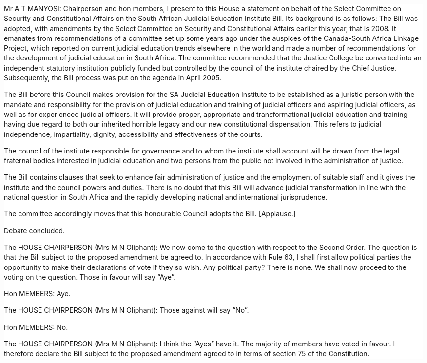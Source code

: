 Mr A T MANYOSI: Chairperson and hon members, I present to this House a
statement on behalf of the Select Committee on Security and Constitutional
Affairs on the South African Judicial Education Institute Bill. Its
background is as follows: The Bill was adopted, with amendments by the
Select Committee on Security and Constitutional Affairs earlier this year,
that is 2008. It emanates from recommendations of a committee set up some
years ago under the auspices of the Canada-South Africa Linkage Project,
which reported on current judicial education trends elsewhere in the world
and made a number of recommendations for the development of judicial
education in South Africa. The committee recommended that the Justice
College be converted into an independent statutory institution publicly
funded but controlled by the council of the institute chaired by the Chief
Justice. Subsequently, the Bill process was put on the agenda in April
2005.

The Bill before this Council makes provision for the SA Judicial Education
Institute to be established as a juristic person with the mandate and
responsibility for the provision of judicial education and training of
judicial officers and aspiring judicial officers, as well as for
experienced judicial officers. It will provide proper, appropriate and
transformational judicial education and training having due regard to both
our inherited horrible legacy and our new constitutional dispensation. This
refers to judicial independence, impartiality, dignity, accessibility and
effectiveness of the courts.

The council of the institute responsible for governance and to whom the
institute shall account will be drawn from the legal fraternal bodies
interested in judicial education and two persons from the public not
involved in the administration of justice.

The Bill contains clauses that seek to enhance fair administration of
justice and the employment of suitable staff and it gives the institute and
the council powers and duties. There is no doubt that this Bill will
advance judicial transformation in line with the national question in South
Africa and the rapidly developing national and international jurisprudence.


The committee accordingly moves that this honourable Council adopts the
Bill. [Applause.]

Debate concluded.

The HOUSE CHAIRPERSON (Mrs M N Oliphant): We now come to the question with
respect to the Second Order. The question is that the Bill subject to the
proposed amendment be agreed to. In accordance with Rule 63, I shall first
allow political parties the opportunity to make their declarations of vote
if they so wish. Any political party? There is none. We shall now proceed
to the voting on the question. Those in favour will say “Aye”.

Hon MEMBERS: Aye.

The HOUSE CHAIRPERSON (Mrs M N Oliphant): Those against will say “No”.

Hon MEMBERS: No.

The HOUSE CHAIRPERSON (Mrs M N Oliphant): I think the “Ayes” have it. The
majority of members have voted in favour. I therefore declare the Bill
subject to the proposed amendment agreed to in terms of section 75 of the
Constitution.
